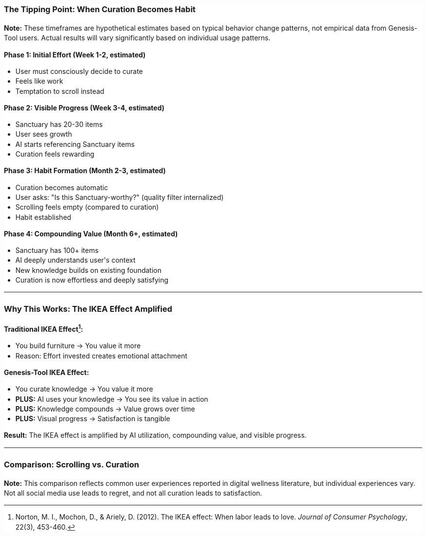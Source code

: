 
### The Tipping Point: When Curation Becomes Habit

**Note:** These timeframes are hypothetical estimates based on typical behavior change patterns, not empirical data from Genesis-Tool users. Actual results will vary significantly based on individual usage patterns.

**Phase 1: Initial Effort (Week 1-2, estimated)**
- User must consciously decide to curate
- Feels like work
- Temptation to scroll instead

**Phase 2: Visible Progress (Week 3-4, estimated)**
- Sanctuary has 20-30 items
- User sees growth
- AI starts referencing Sanctuary items
- Curation feels rewarding

**Phase 3: Habit Formation (Month 2-3, estimated)**
- Curation becomes automatic
- User asks: "Is this Sanctuary-worthy?" (quality filter internalized)
- Scrolling feels empty (compared to curation)
- Habit established

**Phase 4: Compounding Value (Month 6+, estimated)**
- Sanctuary has 100+ items
- AI deeply understands user's context
- New knowledge builds on existing foundation
- Curation is now effortless and deeply satisfying

---

### Why This Works: The IKEA Effect Amplified

**Traditional IKEA Effect[^1]:**
- You build furniture → You value it more
- Reason: Effort invested creates emotional attachment

**Genesis-Tool IKEA Effect:**
- You curate knowledge → You value it more
- **PLUS:** AI uses your knowledge → You see its value in action
- **PLUS:** Knowledge compounds → Value grows over time
- **PLUS:** Visual progress → Satisfaction is tangible

**Result:** The IKEA effect is amplified by AI utilization, compounding value, and visible progress.

---

### Comparison: Scrolling vs. Curation

**Note:** This comparison reflects common user experiences reported in digital wellness literature, but individual experiences vary. Not all social media use leads to regret, and not all curation leads to satisfaction.


[^1]: Norton, M. I., Mochon, D., & Ariely, D. (2012). The IKEA effect: When labor leads to love. *Journal of Consumer Psychology*, 22(3), 453-460.
[^2]: Smallwood, J., & Schooler, J. W. (2015). The science of mind wandering: Empirically navigating the stream of consciousness. *Annual Review of Psychology*, 66, 487-518.